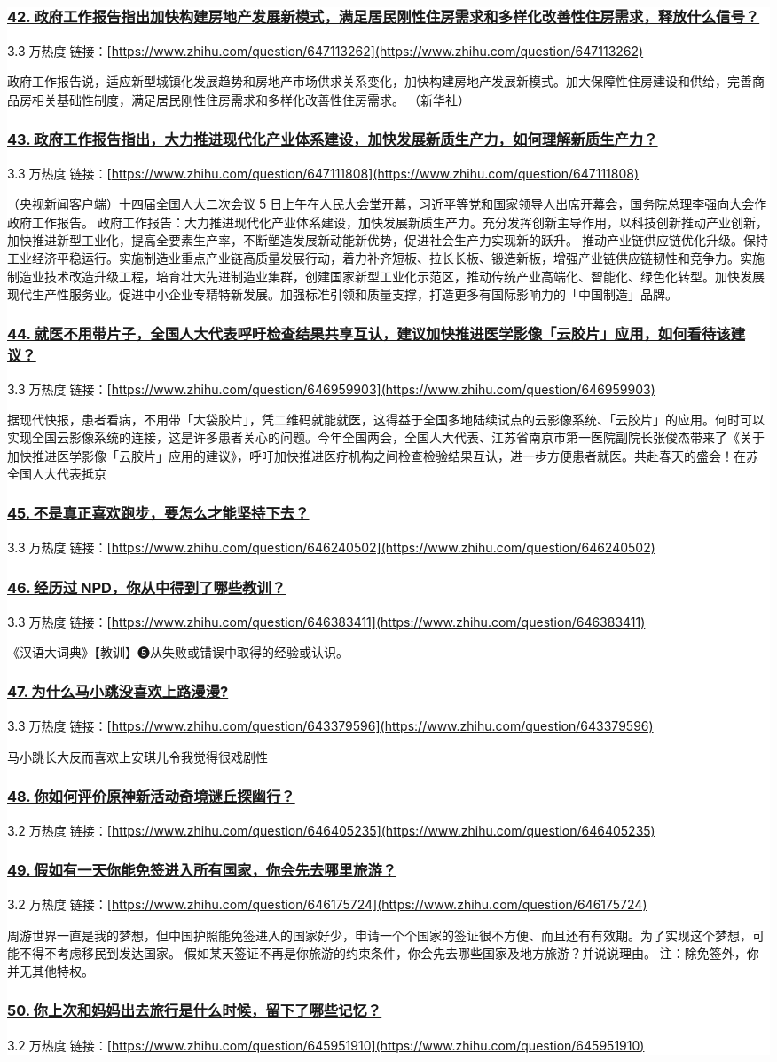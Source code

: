 ### [42. 政府工作报告指出加快构建房地产发展新模式，满足居民刚性住房需求和多样化改善性住房需求，释放什么信号？](https://www.zhihu.com/question/647113262)
3.3 万热度 链接：[https://www.zhihu.com/question/647113262](https://www.zhihu.com/question/647113262)

政府工作报告说，适应新型城镇化发展趋势和房地产市场供求关系变化，加快构建房地产发展新模式。加大保障性住房建设和供给，完善商品房相关基础性制度，满足居民刚性住房需求和多样化改善性住房需求。 （新华社）

### [43. 政府工作报告指出，大力推进现代化产业体系建设，加快发展新质生产力，如何理解新质生产力？](https://www.zhihu.com/question/647111808)
3.3 万热度 链接：[https://www.zhihu.com/question/647111808](https://www.zhihu.com/question/647111808)

（央视新闻客户端）十四届全国人大二次会议 5 日上午在人民大会堂开幕，习近平等党和国家领导人出席开幕会，国务院总理李强向大会作政府工作报告。 政府工作报告：大力推进现代化产业体系建设，加快发展新质生产力。充分发挥创新主导作用，以科技创新推动产业创新，加快推进新型工业化，提高全要素生产率，不断塑造发展新动能新优势，促进社会生产力实现新的跃升。 推动产业链供应链优化升级。保持工业经济平稳运行。实施制造业重点产业链高质量发展行动，着力补齐短板、拉长长板、锻造新板，增强产业链供应链韧性和竞争力。实施制造业技术改造升级工程，培育壮大先进制造业集群，创建国家新型工业化示范区，推动传统产业高端化、智能化、绿色化转型。加快发展现代生产性服务业。促进中小企业专精特新发展。加强标准引领和质量支撑，打造更多有国际影响力的「中国制造」品牌。

### [44. 就医不用带片子，全国人大代表呼吁检查结果共享互认，建议加快推进医学影像「云胶片」应用，如何看待该建议？](https://www.zhihu.com/question/646959903)
3.3 万热度 链接：[https://www.zhihu.com/question/646959903](https://www.zhihu.com/question/646959903)

据现代快报，患者看病，不用带「大袋胶片」，凭二维码就能就医，这得益于全国多地陆续试点的云影像系统、「云胶片」的应用。何时可以实现全国云影像系统的连接，这是许多患者关心的问题。今年全国两会，全国人大代表、江苏省南京市第一医院副院长张俊杰带来了《关于加快推进医学影像「云胶片」应用的建议》，呼吁加快推进医疗机构之间检查检验结果互认，进一步方便患者就医。共赴春天的盛会！在苏全国人大代表抵京

### [45. 不是真正喜欢跑步，要怎么才能坚持下去？](https://www.zhihu.com/question/646240502)
3.3 万热度 链接：[https://www.zhihu.com/question/646240502](https://www.zhihu.com/question/646240502)



### [46. 经历过 NPD，你从中得到了哪些教训？](https://www.zhihu.com/question/646383411)
3.3 万热度 链接：[https://www.zhihu.com/question/646383411](https://www.zhihu.com/question/646383411)

《汉语大词典》【教训】❺从失败或错误中取得的经验或认识。

### [47. 为什么马小跳没喜欢上路漫漫?](https://www.zhihu.com/question/643379596)
3.3 万热度 链接：[https://www.zhihu.com/question/643379596](https://www.zhihu.com/question/643379596)

马小跳长大反而喜欢上安琪儿令我觉得很戏剧性

### [48. 你如何评价原神新活动奇境谜丘探幽行？](https://www.zhihu.com/question/646405235)
3.2 万热度 链接：[https://www.zhihu.com/question/646405235](https://www.zhihu.com/question/646405235)



### [49. 假如有一天你能免签进入所有国家，你会先去哪里旅游？](https://www.zhihu.com/question/646175724)
3.2 万热度 链接：[https://www.zhihu.com/question/646175724](https://www.zhihu.com/question/646175724)

周游世界一直是我的梦想，但中国护照能免签进入的国家好少，申请一个个国家的签证很不方便、而且还有有效期。为了实现这个梦想，可能不得不考虑移民到发达国家。 假如某天签证不再是你旅游的约束条件，你会先去哪些国家及地方旅游？并说说理由。 注：除免签外，你并无其他特权。

### [50. 你上次和妈妈出去旅行是什么时候，留下了哪些记忆？](https://www.zhihu.com/question/645951910)
3.2 万热度 链接：[https://www.zhihu.com/question/645951910](https://www.zhihu.com/question/645951910)



